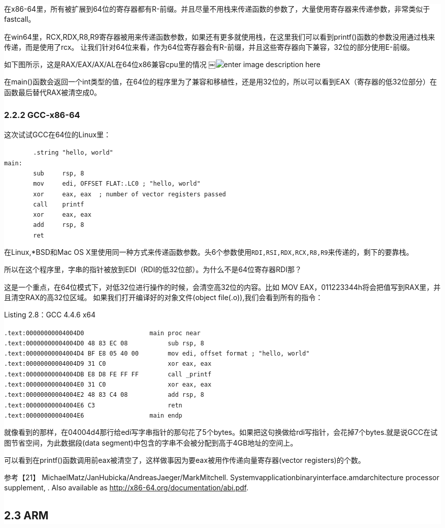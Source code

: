 在x86-64里，所有被扩展到64位的寄存器都有R-前缀。并且尽量不用栈来传递函数的参数了，大量使用寄存器来传递参数，非常类似于fastcall。

在win64里，RCX,RDX,R8,R9寄存器被用来传递函数参数，如果还有更多就使用栈，在这里我们可以看到printf()函数的参数没用通过栈来传递，而是使用了rcx。 让我们针对64位来看，作为64位寄存器会有R-前缀，并且这些寄存器向下兼容，32位的部分使用E-前缀。

如下图所示，这是RAX/EAX/AX/AL在64位x86兼容cpu里的情况 ￼![enter image description here](http://drops.javaweb.org/uploads/images/88c0e6021ade23c01e3353da859637288f581dc9.jpg)

在main()函数会返回一个int类型的值，在64位的程序里为了兼容和移植性，还是用32位的，所以可以看到EAX（寄存器的低32位部分）在函数最后替代RAX被清空成0。

### 2.2.2 GCC-x86-64

这次试试GCC在64位的Linux里：

```
        .string "hello, world"
main:
        sub     rsp, 8
        mov     edi, OFFSET FLAT:.LC0 ; "hello, world"
        xor     eax, eax  ; number of vector registers passed
        call    printf
        xor     eax, eax
        add     rsp, 8
        ret

```

在Linux,*BSD和Mac OS X里使用同一种方式来传递函数参数。头6个参数使用`RDI,RSI,RDX,RCX,R8,R9`来传递的，剩下的要靠栈。

所以在这个程序里，字串的指针被放到EDI（RDI的低32位部）。为什么不是64位寄存器RDI那？

这是一个重点，在64位模式下，对低32位进行操作的时候，会清空高32位的内容。比如 MOV EAX，011223344h将会把值写到RAX里，并且清空RAX的高32位区域。 如果我们打开编译好的对象文件(object file(.o)),我们会看到所有的指令：

Listing 2.8：GCC 4.4.6 x64

```
.text:00000000004004D0                  main proc near
.text:00000000004004D0 48 83 EC 08           sub rsp, 8
.text:00000000004004D4 BF E8 05 40 00        mov edi, offset format ; "hello, world"
.text:00000000004004D9 31 C0                 xor eax, eax
.text:00000000004004DB E8 D8 FE FF FF        call _printf
.text:00000000004004E0 31 C0                 xor eax, eax
.text:00000000004004E2 48 83 C4 08           add rsp, 8
.text:00000000004004E6 C3                    retn
.text:00000000004004E6                  main endp

```

就像看到的那样，在04004d4那行给edi写字串指针的那句花了5个bytes。如果把这句换做给rdi写指针，会花掉7个bytes.就是说GCC在试图节省空间，为此数据段(data segment)中包含的字串不会被分配到高于4GB地址的空间上。

可以看到在printf()函数调用前eax被清空了，这样做事因为要eax被用作传递向量寄存器(vector registers)的个数。

参考【21】 MichaelMatz/JanHubicka/AndreasJaeger/MarkMitchell. Systemvapplicationbinaryinterface.amdarchitecture processor supplement, . Also available as http://x86-64.org/documentation/abi.pdf.

2.3 ARM
-------
